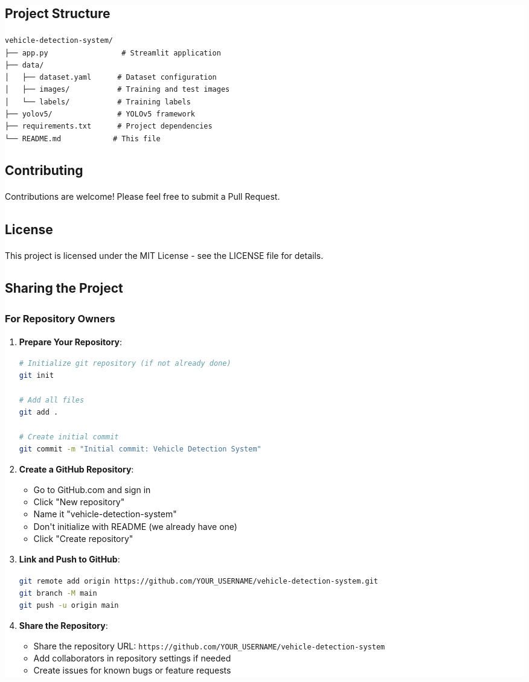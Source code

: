 ## Project Structure
```
vehicle-detection-system/
├── app.py                 # Streamlit application
├── data/
│   ├── dataset.yaml      # Dataset configuration
│   ├── images/           # Training and test images
│   └── labels/           # Training labels
├── yolov5/               # YOLOv5 framework
├── requirements.txt      # Project dependencies
└── README.md            # This file
```

## Contributing
Contributions are welcome! Please feel free to submit a Pull Request.

## License
This project is licensed under the MIT License - see the LICENSE file for details.

## Sharing the Project

### For Repository Owners

1. **Prepare Your Repository**:
   ```bash
   # Initialize git repository (if not already done)
   git init
   
   # Add all files
   git add .
   
   # Create initial commit
   git commit -m "Initial commit: Vehicle Detection System"
   ```

2. **Create a GitHub Repository**:
   - Go to GitHub.com and sign in
   - Click "New repository"
   - Name it "vehicle-detection-system"
   - Don't initialize with README (we already have one)
   - Click "Create repository"

3. **Link and Push to GitHub**:
   ```bash
   git remote add origin https://github.com/YOUR_USERNAME/vehicle-detection-system.git
   git branch -M main
   git push -u origin main
   ```

4. **Share the Repository**:
   - Share the repository URL: `https://github.com/YOUR_USERNAME/vehicle-detection-system`
   - Add collaborators in repository settings if needed
   - Create issues for known bugs or feature requests
